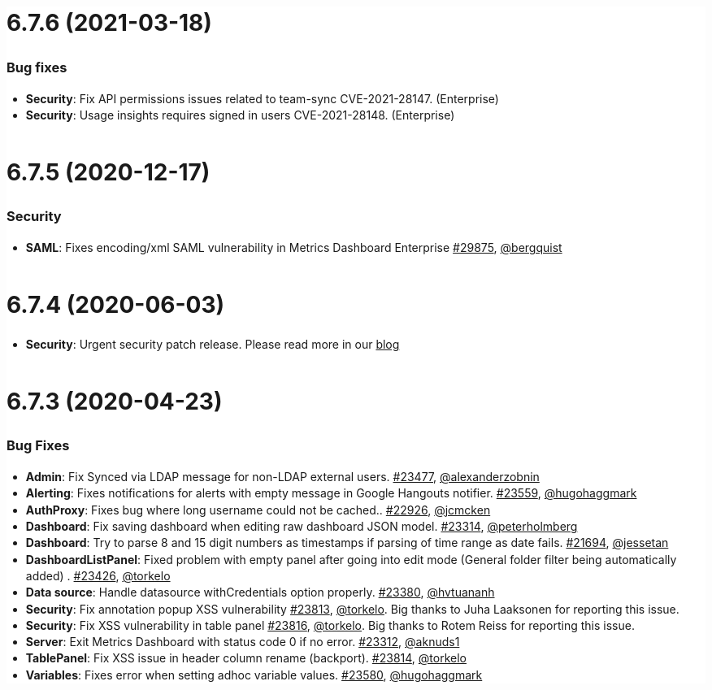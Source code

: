 

# 6.7.6 (2021-03-18)

### Bug fixes

- **Security**: Fix API permissions issues related to team-sync CVE-2021-28147. (Enterprise)
- **Security**: Usage insights requires signed in users CVE-2021-28148. (Enterprise)





# 6.7.5 (2020-12-17)

### Security

- **SAML**: Fixes encoding/xml SAML vulnerability in Metrics Dashboard Enterprise [#29875](https://github.com/metrics-dashboard/metrics-dashboard/issues/29875), [@bergquist](https://github.com/bergquist)



# 6.7.4 (2020-06-03)

- **Security**: Urgent security patch release. Please read more in our [blog](https://metrics-dashboard.com/blog/2020/06/03/metrics-dashboard-6.7.4-and-7.0.2-released-with-important-security-fix/)

# 6.7.3 (2020-04-23)

### Bug Fixes

- **Admin**: Fix Synced via LDAP message for non-LDAP external users. [#23477](https://github.com/metrics-dashboard/metrics-dashboard/pull/23477), [@alexanderzobnin](https://github.com/alexanderzobnin)
- **Alerting**: Fixes notifications for alerts with empty message in Google Hangouts notifier. [#23559](https://github.com/metrics-dashboard/metrics-dashboard/pull/23559), [@hugohaggmark](https://github.com/hugohaggmark)
- **AuthProxy**: Fixes bug where long username could not be cached.. [#22926](https://github.com/metrics-dashboard/metrics-dashboard/pull/22926), [@jcmcken](https://github.com/jcmcken)
- **Dashboard**: Fix saving dashboard when editing raw dashboard JSON model. [#23314](https://github.com/metrics-dashboard/metrics-dashboard/pull/23314), [@peterholmberg](https://github.com/peterholmberg)
- **Dashboard**: Try to parse 8 and 15 digit numbers as timestamps if parsing of time range as date fails. [#21694](https://github.com/metrics-dashboard/metrics-dashboard/pull/21694), [@jessetan](https://github.com/jessetan)
- **DashboardListPanel**: Fixed problem with empty panel after going into edit mode (General folder filter being automatically added) . [#23426](https://github.com/metrics-dashboard/metrics-dashboard/pull/23426), [@torkelo](https://github.com/torkelo)
- **Data source**: Handle datasource withCredentials option properly. [#23380](https://github.com/metrics-dashboard/metrics-dashboard/pull/23380), [@hvtuananh](https://github.com/hvtuananh)
- **Security**: Fix annotation popup XSS vulnerability [#23813](https://github.com/metrics-dashboard/metrics-dashboard/pull/23813), [@torkelo](https://github.com/torkelo). Big thanks to Juha Laaksonen for reporting this issue.
- **Security**: Fix XSS vulnerability in table panel [#23816](https://github.com/metrics-dashboard/metrics-dashboard/pull/23816), [@torkelo](https://github.com/torkelo). Big thanks to Rotem Reiss for reporting this issue.
- **Server**: Exit Metrics Dashboard with status code 0 if no error. [#23312](https://github.com/metrics-dashboard/metrics-dashboard/pull/23312), [@aknuds1](https://github.com/aknuds1)
- **TablePanel**: Fix XSS issue in header column rename (backport). [#23814](https://github.com/metrics-dashboard/metrics-dashboard/pull/23814), [@torkelo](https://github.com/torkelo)
- **Variables**: Fixes error when setting adhoc variable values. [#23580](https://github.com/metrics-dashboard/metrics-dashboard/pull/23580), [@hugohaggmark](https://github.com/hugohaggmark)

